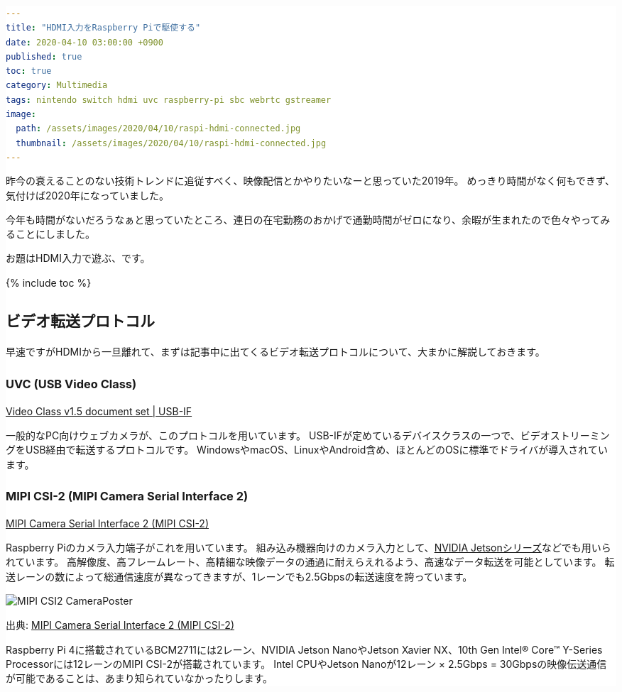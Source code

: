 ```yaml
---
title: "HDMI入力をRaspberry Piで駆使する"
date: 2020-04-10 03:00:00 +0900
published: true
toc: true
category: Multimedia
tags: nintendo switch hdmi uvc raspberry-pi sbc webrtc gstreamer
image:
  path: /assets/images/2020/04/10/raspi-hdmi-connected.jpg
  thumbnail: /assets/images/2020/04/10/raspi-hdmi-connected.jpg
---
```


昨今の衰えることのない技術トレンドに追従すべく、映像配信とかやりたいなーと思っていた2019年。
めっきり時間がなく何もできず、気付けば2020年になっていました。

今年も時間がないだろうなぁと思っていたところ、連日の在宅勤務のおかげで通勤時間がゼロになり、余暇が生まれたので色々やってみることにしました。

お題はHDMI入力で遊ぶ、です。


{% include toc %}


## ビデオ転送プロトコル

早速ですがHDMIから一旦離れて、まずは記事中に出てくるビデオ転送プロトコルについて、大まかに解説しておきます。

### UVC (USB Video Class)

[Video Class v1.5 document set \| USB-IF](https://www.usb.org/document-library/video-class-v15-document-set)

一般的なPC向けウェブカメラが、このプロトコルを用いています。
USB-IFが定めているデバイスクラスの一つで、ビデオストリーミングをUSB経由で転送するプロトコルです。
WindowsやmacOS、LinuxやAndroid含め、ほとんどのOSに標準でドライバが導入されています。

### MIPI CSI-2 (MIPI Camera Serial Interface 2)

[MIPI Camera Serial Interface 2 (MIPI CSI-2)](https://mipi.org/specifications/csi-2)

Raspberry Piのカメラ入力端子がこれを用いています。
組み込み機器向けのカメラ入力として、[NVIDIA Jetsonシリーズ](https://www.nvidia.com/ja-jp/autonomous-machines/embedded-systems/)などでも用いられています。
高解像度、高フレームレート、高精細な映像データの通過に耐えらえれるよう、高速なデータ転送を可能としています。
転送レーンの数によって総通信速度が異なってきますが、1レーンでも2.5Gbpsの転送速度を誇っています。

![MIPI CSI2 CameraPoster](/assets/images/2020/04/10/CameraPoster_0.jpg)

出典: [MIPI Camera Serial Interface 2 (MIPI CSI-2)](https://mipi.org/specifications/csi-2)


Raspberry Pi 4に搭載されているBCM2711には2レーン、NVIDIA Jetson NanoやJetson Xavier NX、10th Gen Intel® Core™ Y-Series Processorには12レーンのMIPI CSI-2が搭載されています。
Intel CPUやJetson Nanoが12レーン × 2.5Gbps = 30Gbpsの映像伝送通信が可能であることは、あまり知られていなかったりします。
